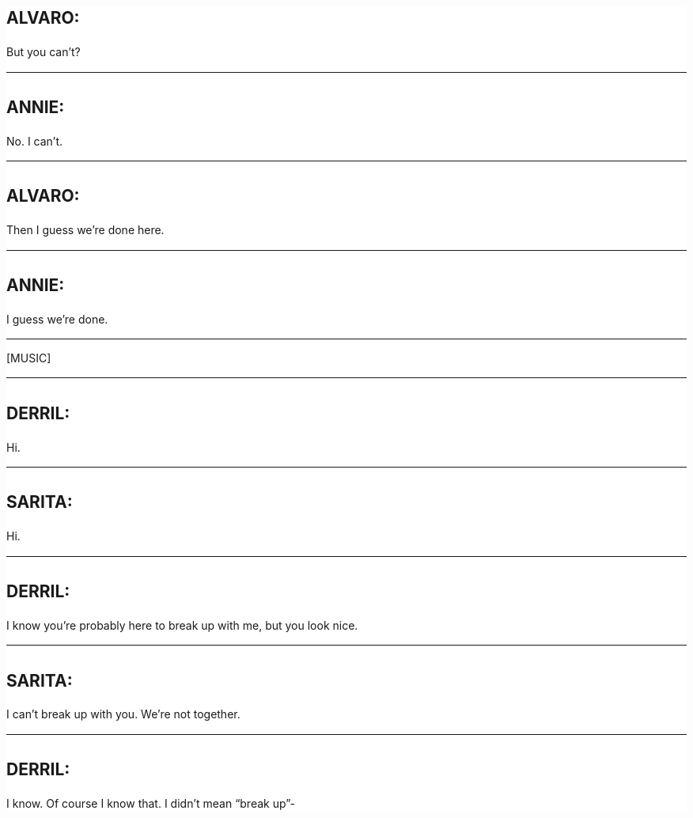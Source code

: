 
## ALVARO:
But you can’t?

---

## ANNIE:
No. I can’t.

---

## ALVARO:
Then I guess we’re done here.

---

## ANNIE:
I guess we’re done.

---

[MUSIC]

---

## DERRIL:
Hi.

---

## SARITA:
Hi.

---

## DERRIL:
I know you’re probably here to break up with me, but you look nice.

---

## SARITA:
I can’t break up with you. We’re not together.

---

## DERRIL:
I know. Of course I know that. I didn’t mean “break up”-


[//]: # (title settings—give the play a title and author name)
[//]: # (color settings—replace "character-_____" with a character name)
[//]: # (list of colors)
[//]: # (list of characters, in color)